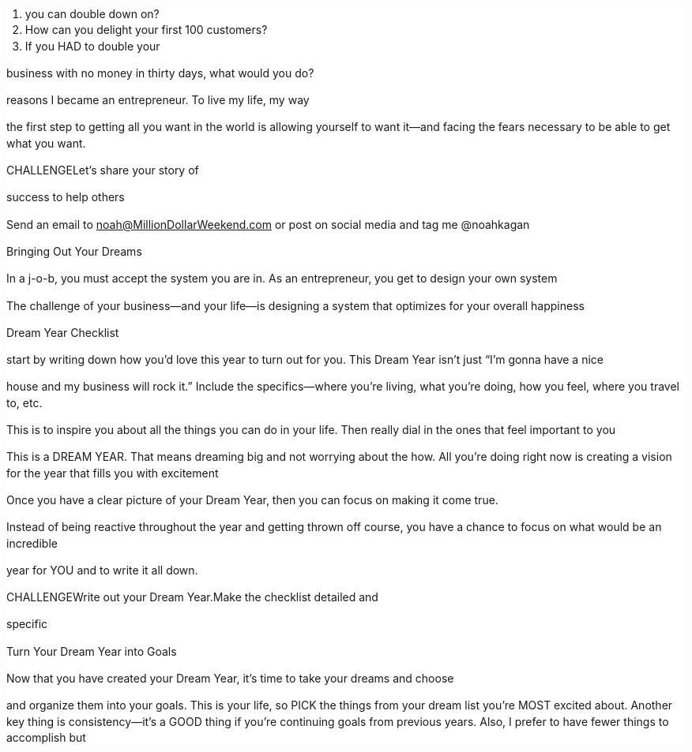 1.  you can double down on?
2.  How can you delight your first 100 customers?
3.  If you HAD to double your

business with no money in thirty days, what would you do?

reasons I became an entrepreneur. To live my life, my way

the first step to getting all you want in the world is allowing
yourself to want it—and facing the fears necessary to be able to get
what you want.

CHALLENGELet’s share your story of

success to help others

Send an email to noah@MillionDollarWeekend.com or post on social media
and tag me @noahkagan

Bringing Out Your Dreams

In a j-o-b, you must accept the system you are in. As an entrepreneur,
you get to design your own system

The challenge of your business—and your life—is designing a system
that optimizes for your overall happiness

Dream Year Checklist

start by writing down how you’d love this year to turn out for you.
This Dream Year isn’t just “I’m gonna have a nice

house and my business will rock it.” Include the specifics—where
you’re living, what you’re doing, how you feel, where you travel to,
etc.

This is to inspire you about all the things you can do in your life.
Then really dial in the ones that feel important to you

This is a DREAM YEAR. That means dreaming big and not worrying about
the how. All you’re doing right now is creating a vision for the year
that fills you with excitement

Once you have a clear picture of your Dream Year, then you can focus
on making it come true.

Instead of being reactive throughout the year and getting thrown off
course, you have a chance to focus on what would be an incredible

year for YOU and to write it all down.

CHALLENGEWrite out your Dream Year.Make the checklist detailed and

specific

Turn Your Dream Year into Goals

Now that you have created your Dream Year, it’s time to take your
dreams and choose

and organize them into your goals. This is your life, so PICK the
things from your dream list you’re MOST excited about. Another key
thing is consistency—it’s a GOOD thing if you’re continuing goals from
previous years. Also, I prefer to have fewer things to accomplish but
